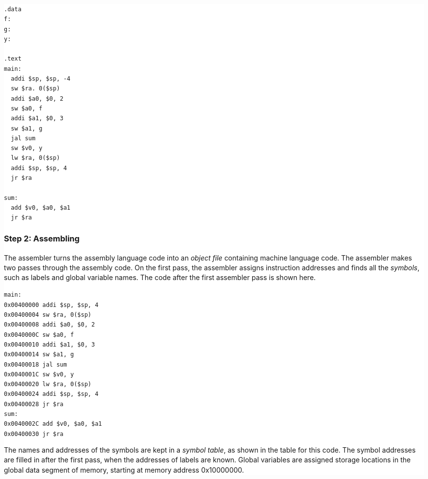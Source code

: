 ```
.data
f:
g:
y:

.text
main:
  addi $sp, $sp, -4
  sw $ra. 0($sp)
  addi $a0, $0, 2
  sw $a0, f
  addi $a1, $0, 3
  sw $a1, g
  jal sum
  sw $v0, y
  lw $ra, 0($sp)
  addi $sp, $sp, 4
  jr $ra

sum:
  add $v0, $a0, $a1
  jr $ra
```

### Step 2: Assembling

The assembler turns the assembly language code into an *object file* containing machine language code. The assembler makes two passes through the assembly code. On the first pass, the assembler assigns instruction addresses and finds all the *symbols*, such as labels and global variable names. The code after the first assembler pass is shown here. 

```
main:
0x00400000 addi $sp, $sp, 4
0x00400004 sw $ra, 0($sp)
0x00400008 addi $a0, $0, 2
0x0040000C sw $a0, f
0x00400010 addi $a1, $0, 3
0x00400014 sw $a1, g
0x00400018 jal sum
0x0040001C sw $v0, y
0x00400020 lw $ra, 0($sp)
0x00400024 addi $sp, $sp, 4
0x00400028 jr $ra
sum:
0x0040002C add $v0, $a0, $a1
0x00400030 jr $ra
```

The names and addresses of the symbols are kept in a *symbol table*, as shown in the table for this code. The symbol addresses are filled in after the first pass, when the addresses of labels are known. Global variables are assigned storage locations in the global data segment of memory, starting at memory address 0x10000000.
